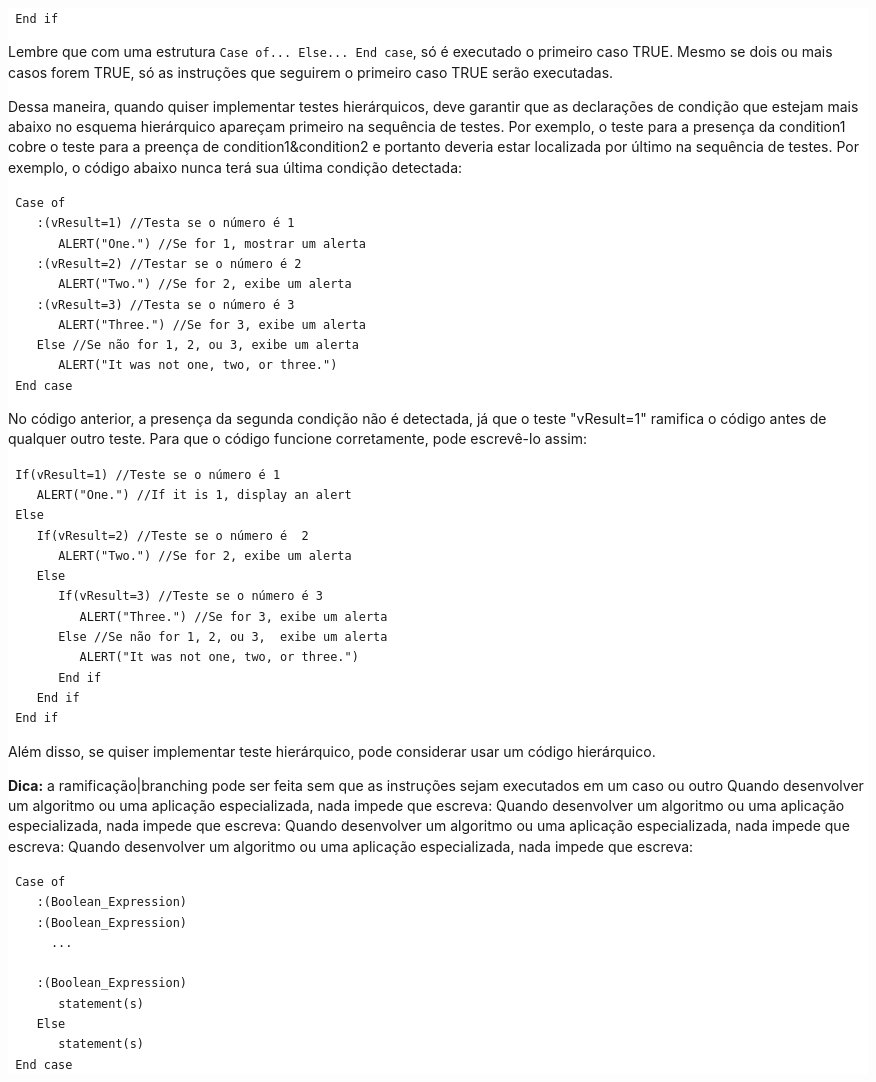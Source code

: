 ```4d
 End if
```

Lembre que com uma estrutura `Case of... Else... End case`, só é executado o primeiro caso TRUE. Mesmo se dois ou mais casos forem TRUE, só as instruções que seguirem o primeiro caso TRUE serão executadas.

Dessa maneira, quando quiser implementar testes hierárquicos, deve garantir que as declarações de condição que estejam mais abaixo no esquema hierárquico apareçam primeiro na sequência de testes. Por exemplo, o teste para a presença da condition1 cobre o teste para a preença de condition1&condition2 e portanto deveria estar localizada por último na sequência de testes. Por exemplo, o código abaixo nunca terá sua última condição detectada:

```4d
 Case of
    :(vResult=1) //Testa se o número é 1
       ALERT("One.") //Se for 1, mostrar um alerta
    :(vResult=2) //Testar se o número é 2
       ALERT("Two.") //Se for 2, exibe um alerta
    :(vResult=3) //Testa se o número é 3
       ALERT("Three.") //Se for 3, exibe um alerta
    Else //Se não for 1, 2, ou 3, exibe um alerta
       ALERT("It was not one, two, or three.")
 End case
```

No código anterior, a presença da segunda condição não é detectada, já que o teste "vResult=1" ramifica o código antes de qualquer outro teste. Para que o código funcione corretamente, pode escrevê-lo assim:

```4d
 If(vResult=1) //Teste se o número é 1
    ALERT("One.") //If it is 1, display an alert
 Else
    If(vResult=2) //Teste se o número é  2
       ALERT("Two.") //Se for 2, exibe um alerta
    Else
       If(vResult=3) //Teste se o número é 3
          ALERT("Three.") //Se for 3, exibe um alerta
       Else //Se não for 1, 2, ou 3,  exibe um alerta
          ALERT("It was not one, two, or three.")
       End if
    End if
 End if
```

Além disso, se quiser implementar teste hierárquico, pode considerar usar um código hierárquico.

**Dica:** a ramificação|branching pode ser feita sem que as instruções sejam executados em um caso ou outro Quando desenvolver um algoritmo ou uma aplicação especializada, nada impede que escreva: Quando desenvolver um algoritmo ou uma aplicação especializada, nada impede que escreva: Quando desenvolver um algoritmo ou uma aplicação especializada, nada impede que escreva: Quando desenvolver um algoritmo ou uma aplicação especializada, nada impede que escreva:
```4d
 Case of
    :(Boolean_Expression)
    :(Boolean_Expression)
      ...

    :(Boolean_Expression)
       statement(s)
    Else
       statement(s)
 End case
```
